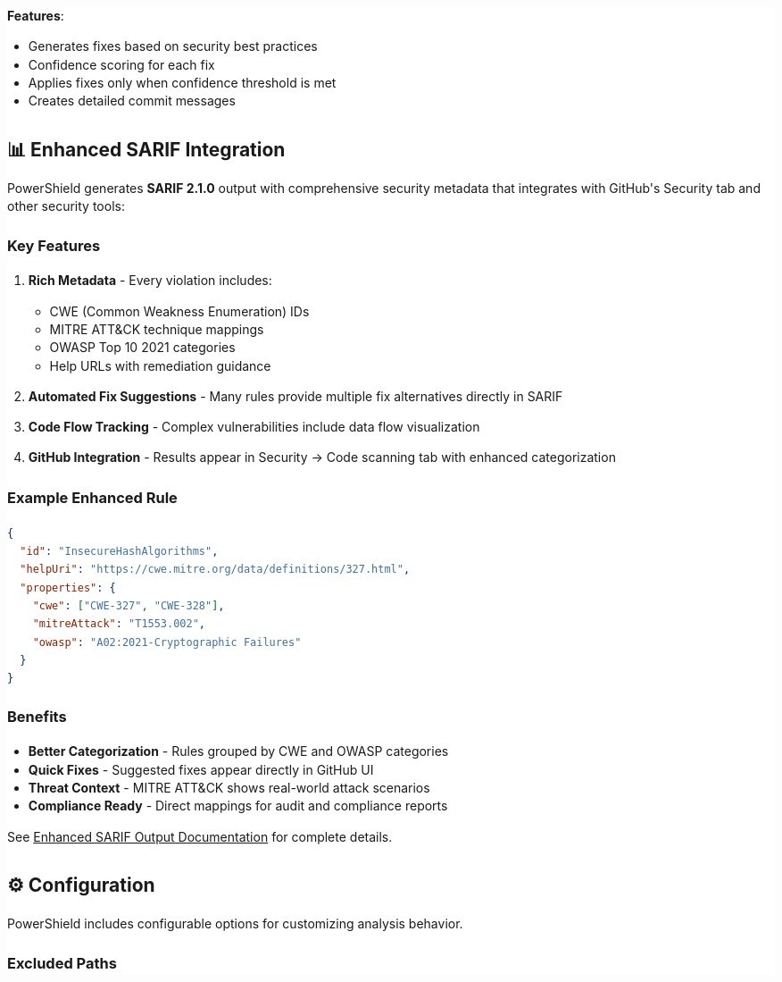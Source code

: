 **Features**:
- Generates fixes based on security best practices
- Confidence scoring for each fix
- Applies fixes only when confidence threshold is met
- Creates detailed commit messages

## 📊 Enhanced SARIF Integration

PowerShield generates **SARIF 2.1.0** output with comprehensive security metadata that integrates with GitHub's Security tab and other security tools:

### Key Features

1. **Rich Metadata** - Every violation includes:
   - CWE (Common Weakness Enumeration) IDs
   - MITRE ATT&CK technique mappings
   - OWASP Top 10 2021 categories
   - Help URLs with remediation guidance

2. **Automated Fix Suggestions** - Many rules provide multiple fix alternatives directly in SARIF
3. **Code Flow Tracking** - Complex vulnerabilities include data flow visualization
4. **GitHub Integration** - Results appear in Security → Code scanning tab with enhanced categorization

### Example Enhanced Rule

```json
{
  "id": "InsecureHashAlgorithms",
  "helpUri": "https://cwe.mitre.org/data/definitions/327.html",
  "properties": {
    "cwe": ["CWE-327", "CWE-328"],
    "mitreAttack": "T1553.002",
    "owasp": "A02:2021-Cryptographic Failures"
  }
}
```

### Benefits

- **Better Categorization** - Rules grouped by CWE and OWASP categories
- **Quick Fixes** - Suggested fixes appear directly in GitHub UI
- **Threat Context** - MITRE ATT&CK shows real-world attack scenarios
- **Compliance Ready** - Direct mappings for audit and compliance reports

See [Enhanced SARIF Output Documentation](./docs/Enhanced-SARIF-Output.md) for complete details.

## ⚙️ Configuration

PowerShield includes configurable options for customizing analysis behavior.

### Excluded Paths
